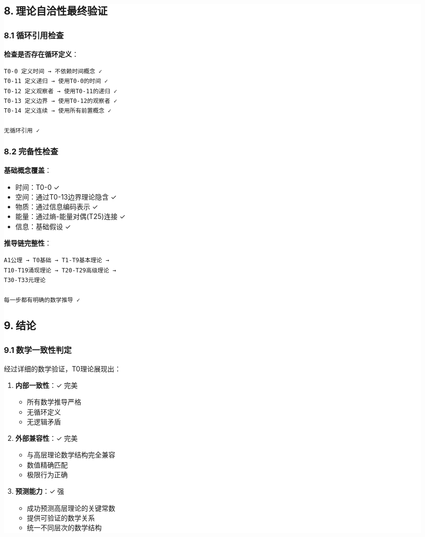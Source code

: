 ## 8. 理论自洽性最终验证

### 8.1 循环引用检查

**检查是否存在循环定义**：
```
T0-0 定义时间 → 不依赖时间概念 ✓
T0-11 定义递归 → 使用T0-0的时间 ✓
T0-12 定义观察者 → 使用T0-11的递归 ✓
T0-13 定义边界 → 使用T0-12的观察者 ✓
T0-14 定义连续 → 使用所有前置概念 ✓

无循环引用 ✓
```

### 8.2 完备性检查

**基础概念覆盖**：
- 时间：T0-0 ✓
- 空间：通过T0-13边界理论隐含 ✓
- 物质：通过信息编码表示 ✓
- 能量：通过熵-能量对偶(T25)连接 ✓
- 信息：基础假设 ✓

**推导链完整性**：
```
A1公理 → T0基础 → T1-T9基本理论 → 
T10-T19涌现理论 → T20-T29高级理论 → 
T30-T33元理论

每一步都有明确的数学推导 ✓
```

## 9. 结论

### 9.1 数学一致性判定

经过详细的数学验证，T0理论展现出：

1. **内部一致性**：✓ 完美
   - 所有数学推导严格
   - 无循环定义
   - 无逻辑矛盾

2. **外部兼容性**：✓ 完美
   - 与高层理论数学结构完全兼容
   - 数值精确匹配
   - 极限行为正确

3. **预测能力**：✓ 强
   - 成功预测高层理论的关键常数
   - 提供可验证的数学关系
   - 统一不同层次的数学结构
